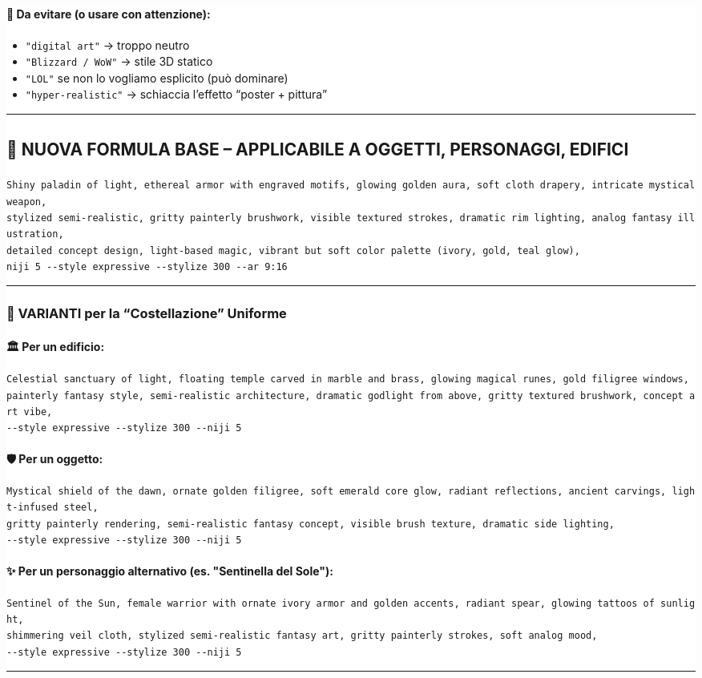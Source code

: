 #### 🧨 Da evitare (o usare con attenzione):
- `"digital art"` → troppo neutro
- `"Blizzard / WoW"` → stile 3D statico
- `"LOL"` se non lo vogliamo esplicito (può dominare)
- `"hyper-realistic"` → schiaccia l’effetto “poster + pittura”

---

## 🎯 NUOVA FORMULA BASE – APPLICABILE A OGGETTI, PERSONAGGI, EDIFICI

```text
Shiny paladin of light, ethereal armor with engraved motifs, glowing golden aura, soft cloth drapery, intricate mystical weapon, 
stylized semi-realistic, gritty painterly brushwork, visible textured strokes, dramatic rim lighting, analog fantasy illustration,
detailed concept design, light-based magic, vibrant but soft color palette (ivory, gold, teal glow),
niji 5 --style expressive --stylize 300 --ar 9:16
```

---

### 🌌 VARIANTI per la “Costellazione” Uniforme

#### 🏛 Per un edificio:
```text
Celestial sanctuary of light, floating temple carved in marble and brass, glowing magical runes, gold filigree windows,
painterly fantasy style, semi-realistic architecture, dramatic godlight from above, gritty textured brushwork, concept art vibe,
--style expressive --stylize 300 --niji 5
```

#### 🛡 Per un oggetto:
```text
Mystical shield of the dawn, ornate golden filigree, soft emerald core glow, radiant reflections, ancient carvings, light-infused steel,
gritty painterly rendering, semi-realistic fantasy concept, visible brush texture, dramatic side lighting,
--style expressive --stylize 300 --niji 5
```

#### ✨ Per un personaggio alternativo (es. "Sentinella del Sole"):
```text
Sentinel of the Sun, female warrior with ornate ivory armor and golden accents, radiant spear, glowing tattoos of sunlight,
shimmering veil cloth, stylized semi-realistic fantasy art, gritty painterly strokes, soft analog mood,
--style expressive --stylize 300 --niji 5
```

---